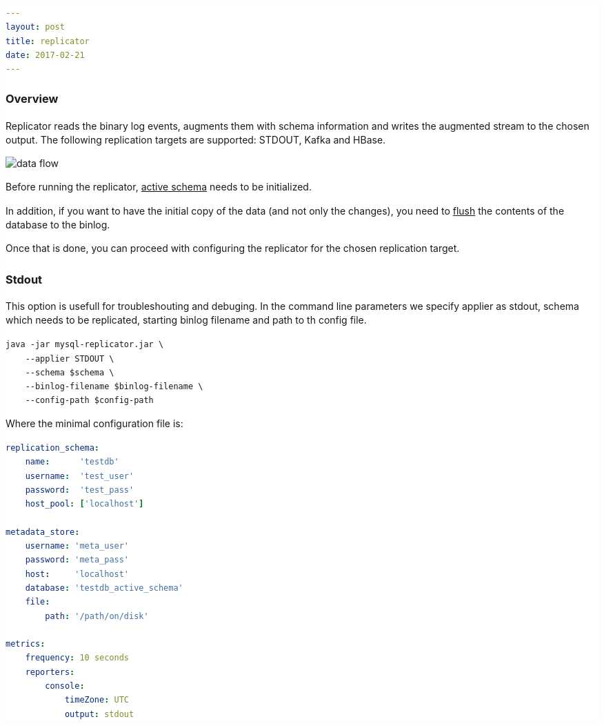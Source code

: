 ```yaml
---
layout: post
title: replicator
date: 2017-02-21
---
```


### Overview

Replicator reads the binary log events, augments them with schema information and writes the augmented stream to the chosen output. The following replication targets are supported: STDOUT, Kafka and HBase.

![data flow](../../img/replicator.png)

Before running the replicator, [active schema](/active_schema) needs to be initialized.

In addition, if you want to have the initial copy of the data (and not only the changes), you need to [flush](/binlog_flusher) the contents of the database to the binlog.

Once that is done, you can proceed with configuring the replicator for the chosen replication target.
### Stdout
This option is usefull for troubleshouting and debuging. In the command line parameters we specify applier as stdout, schema which needs to be replicated, starting binlog filename and path to th config file.
````
java -jar mysql-replicator.jar \
    --applier STDOUT \
    --schema $schema \
    --binlog-filename $binlog-filename \
    --config-path $config-path
````

Where the minimal configuration file is:

````YAML
replication_schema:
    name:      'testdb'
    username:  'test_user'
    password:  'test_pass'
    host_pool: ['localhost']

metadata_store:
    username: 'meta_user'
    password: 'meta_pass'
    host:     'localhost'
    database: 'testdb_active_schema'
    file:
        path: '/path/on/disk'

metrics:
    frequency: 10 seconds
    reporters:
        console:
            timeZone: UTC
            output: stdout
````
